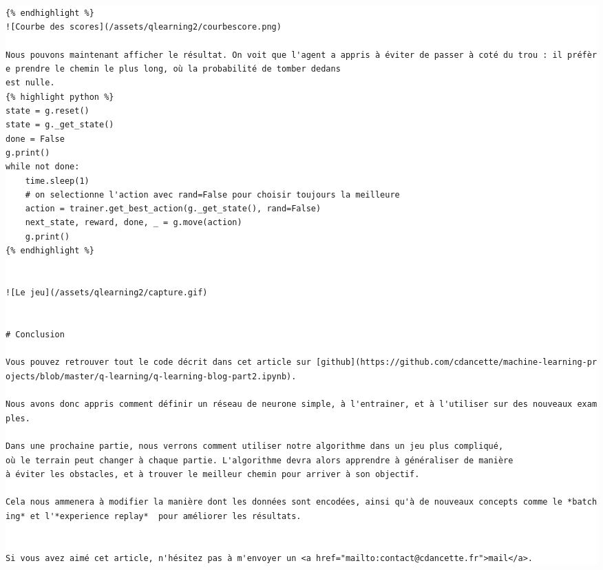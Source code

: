 ```
{% endhighlight %}
![Courbe des scores](/assets/qlearning2/courbescore.png) 

Nous pouvons maintenant afficher le résultat. On voit que l'agent a appris à éviter de passer à coté du trou : il préfère prendre le chemin le plus long, où la probabilité de tomber dedans
est nulle.
{% highlight python %}
state = g.reset()
state = g._get_state()
done = False
g.print()
while not done:
    time.sleep(1)
    # on selectionne l'action avec rand=False pour choisir toujours la meilleure
    action = trainer.get_best_action(g._get_state(), rand=False)
    next_state, reward, done, _ = g.move(action)
    g.print()
{% endhighlight %}


![Le jeu](/assets/qlearning2/capture.gif) 


# Conclusion

Vous pouvez retrouver tout le code décrit dans cet article sur [github](https://github.com/cdancette/machine-learning-projects/blob/master/q-learning/q-learning-blog-part2.ipynb).

Nous avons donc appris comment définir un réseau de neurone simple, à l'entrainer, et à l'utiliser sur des nouveaux examples.

Dans une prochaine partie, nous verrons comment utiliser notre algorithme dans un jeu plus compliqué, 
où le terrain peut changer à chaque partie. L'algorithme devra alors apprendre à généraliser de manière 
à éviter les obstacles, et à trouver le meilleur chemin pour arriver à son objectif.

Cela nous ammenera à modifier la manière dont les données sont encodées, ainsi qu'à de nouveaux concepts comme le *batching* et l'*experience replay*  pour améliorer les résultats.


Si vous avez aimé cet article, n'hésitez pas à m'envoyer un <a href="mailto:contact@cdancette.fr">mail</a>.